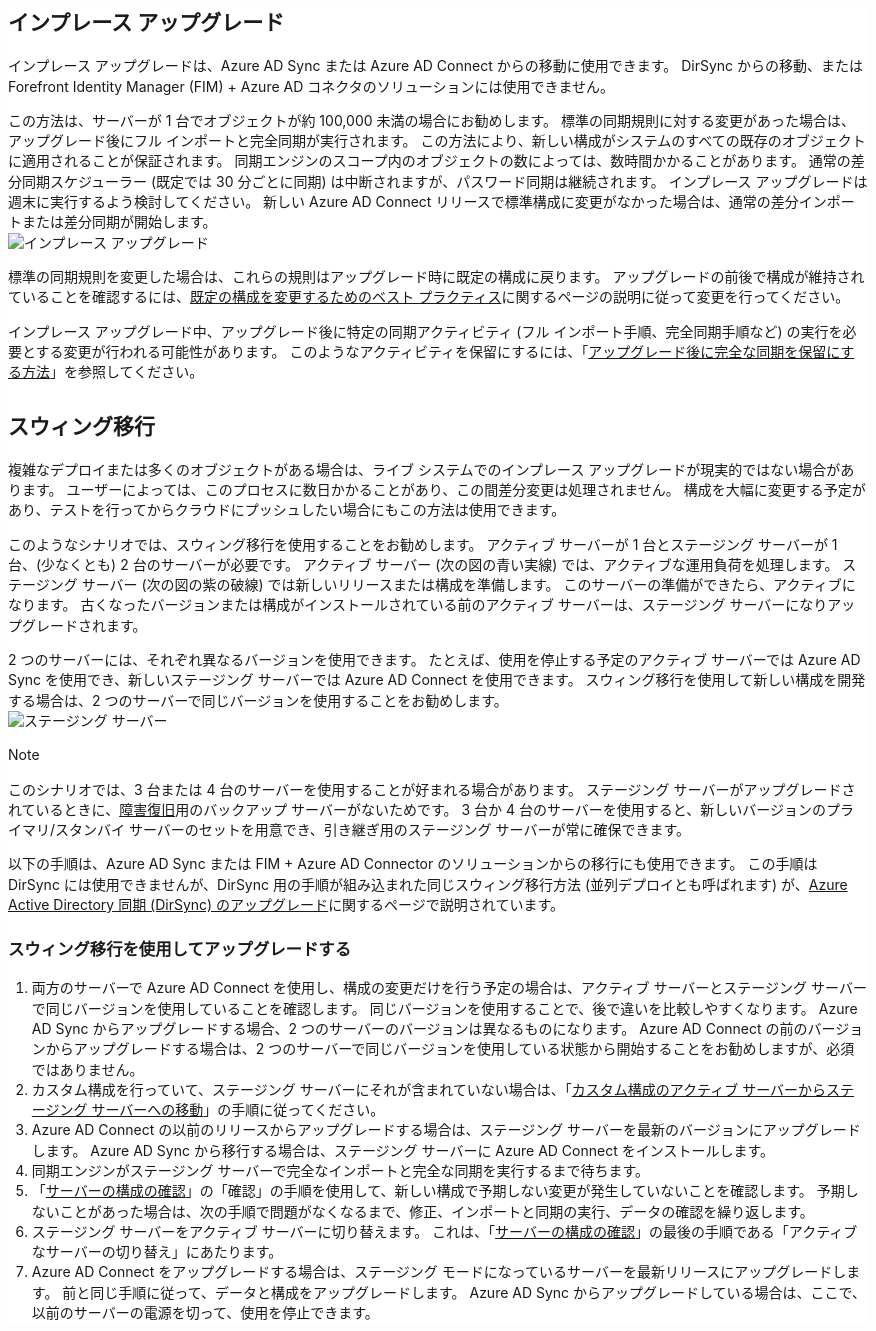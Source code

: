 ## <a name="in-place-upgrade"></a>インプレース アップグレード
インプレース アップグレードは、Azure AD Sync または Azure AD Connect からの移動に使用できます。 DirSync からの移動、または Forefront Identity Manager (FIM) + Azure AD コネクタのソリューションには使用できません。

この方法は、サーバーが 1 台でオブジェクトが約 100,000 未満の場合にお勧めします。 標準の同期規則に対する変更があった場合は、アップグレード後にフル インポートと完全同期が実行されます。 この方法により、新しい構成がシステムのすべての既存のオブジェクトに適用されることが保証されます。 同期エンジンのスコープ内のオブジェクトの数によっては、数時間かかることがあります。 通常の差分同期スケジューラー (既定では 30 分ごとに同期) は中断されますが、パスワード同期は継続されます。 インプレース アップグレードは週末に実行するよう検討してください。 新しい Azure AD Connect リリースで標準構成に変更がなかった場合は、通常の差分インポートまたは差分同期が開始します。  
![インプレース アップグレード](./media/active-directory-aadconnect-upgrade-previous-version/inplaceupgrade.png)

標準の同期規則を変更した場合は、これらの規則はアップグレード時に既定の構成に戻ります。 アップグレードの前後で構成が維持されていることを確認するには、[既定の構成を変更するためのベスト プラクティス](active-directory-aadconnectsync-best-practices-changing-default-configuration.md)に関するページの説明に従って変更を行ってください。

インプレース アップグレード中、アップグレード後に特定の同期アクティビティ (フル インポート手順、完全同期手順など) の実行を必要とする変更が行われる可能性があります。 このようなアクティビティを保留にするには、「[アップグレード後に完全な同期を保留にする方法](#how-to-defer-full-synchronization-after-upgrade)」を参照してください。

## <a name="swing-migration"></a>スウィング移行
複雑なデプロイまたは多くのオブジェクトがある場合は、ライブ システムでのインプレース アップグレードが現実的ではない場合があります。 ユーザーによっては、このプロセスに数日かかることがあり、この間差分変更は処理されません。 構成を大幅に変更する予定があり、テストを行ってからクラウドにプッシュしたい場合にもこの方法は使用できます。

このようなシナリオでは、スウィング移行を使用することをお勧めします。 アクティブ サーバーが 1 台とステージング サーバーが 1 台、(少なくとも) 2 台のサーバーが必要です。 アクティブ サーバー (次の図の青い実線) では、アクティブな運用負荷を処理します。 ステージング サーバー (次の図の紫の破線) では新しいリリースまたは構成を準備します。 このサーバーの準備ができたら、アクティブになります。 古くなったバージョンまたは構成がインストールされている前のアクティブ サーバーは、ステージング サーバーになりアップグレードされます。

2 つのサーバーには、それぞれ異なるバージョンを使用できます。 たとえば、使用を停止する予定のアクティブ サーバーでは Azure AD Sync を使用でき、新しいステージング サーバーでは Azure AD Connect を使用できます。 スウィング移行を使用して新しい構成を開発する場合は、2 つのサーバーで同じバージョンを使用することをお勧めします。  
![ステージング サーバー](./media/active-directory-aadconnect-upgrade-previous-version/stagingserver1.png)

> [!NOTE]
> このシナリオでは、3 台または 4 台のサーバーを使用することが好まれる場合があります。 ステージング サーバーがアップグレードされているときに、[障害復旧](active-directory-aadconnectsync-operations.md#disaster-recovery)用のバックアップ サーバーがないためです。 3 台か 4 台のサーバーを使用すると、新しいバージョンのプライマリ/スタンバイ サーバーのセットを用意でき、引き継ぎ用のステージング サーバーが常に確保できます。

以下の手順は、Azure AD Sync または FIM + Azure AD Connector のソリューションからの移行にも使用できます。 この手順は DirSync には使用できませんが、DirSync 用の手順が組み込まれた同じスウィング移行方法 (並列デプロイとも呼ばれます) が、[Azure Active Directory 同期 (DirSync) のアップグレード](active-directory-aadconnect-dirsync-upgrade-get-started.md)に関するページで説明されています。

### <a name="use-a-swing-migration-to-upgrade"></a>スウィング移行を使用してアップグレードする
1. 両方のサーバーで Azure AD Connect を使用し、構成の変更だけを行う予定の場合は、アクティブ サーバーとステージング サーバーで同じバージョンを使用していることを確認します。 同じバージョンを使用することで、後で違いを比較しやすくなります。 Azure AD Sync からアップグレードする場合、2 つのサーバーのバージョンは異なるものになります。 Azure AD Connect の前のバージョンからアップグレードする場合は、2 つのサーバーで同じバージョンを使用している状態から開始することをお勧めしますが、必須ではありません。
2. カスタム構成を行っていて、ステージング サーバーにそれが含まれていない場合は、「[カスタム構成のアクティブ サーバーからステージング サーバーへの移動](#move-custom-configuration-from-active-to-staging-server)」の手順に従ってください。
3. Azure AD Connect の以前のリリースからアップグレードする場合は、ステージング サーバーを最新のバージョンにアップグレードします。 Azure AD Sync から移行する場合は、ステージング サーバーに Azure AD Connect をインストールします。
4. 同期エンジンがステージング サーバーで完全なインポートと完全な同期を実行するまで待ちます。
5. 「[サーバーの構成の確認](active-directory-aadconnectsync-operations.md#verify-the-configuration-of-a-server)」の「確認」の手順を使用して、新しい構成で予期しない変更が発生していないことを確認します。 予期しないことがあった場合は、次の手順で問題がなくなるまで、修正、インポートと同期の実行、データの確認を繰り返します。
6. ステージング サーバーをアクティブ サーバーに切り替えます。 これは、「[サーバーの構成の確認](active-directory-aadconnectsync-operations.md#verify-the-configuration-of-a-server)」の最後の手順である「アクティブなサーバーの切り替え」にあたります。
7. Azure AD Connect をアップグレードする場合は、ステージング モードになっているサーバーを最新リリースにアップグレードします。 前と同じ手順に従って、データと構成をアップグレードします。 Azure AD Sync からアップグレードしている場合は、ここで、以前のサーバーの電源を切って、使用を停止できます。
